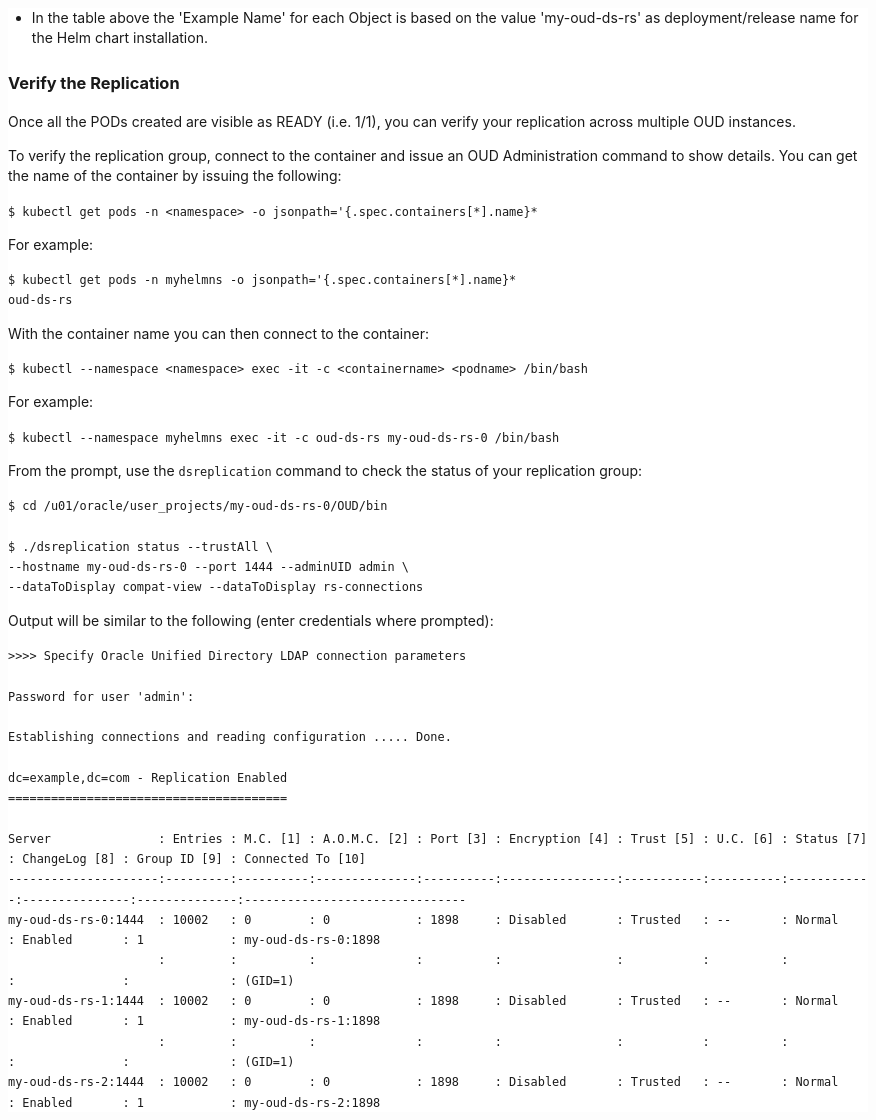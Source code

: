 * In the table above the 'Example Name' for each Object is based on the value 'my-oud-ds-rs' as deployment/release name for the Helm chart installation.

### Verify the Replication

Once all the PODs created are visible as READY (i.e. 1/1), you can verify your replication across multiple OUD instances.

To verify the replication group, connect to the container and issue an OUD Administration command to show details. You can get the name of the container by issuing the following:

```
$ kubectl get pods -n <namespace> -o jsonpath='{.spec.containers[*].name}*
```

For example:

```
$ kubectl get pods -n myhelmns -o jsonpath='{.spec.containers[*].name}*
oud-ds-rs
```
    
With the container name you can then connect to the container:

```
$ kubectl --namespace <namespace> exec -it -c <containername> <podname> /bin/bash
```

For example: 

```
$ kubectl --namespace myhelmns exec -it -c oud-ds-rs my-oud-ds-rs-0 /bin/bash
```
    
From the prompt, use the `dsreplication` command to check the status of your replication group:

```
$ cd /u01/oracle/user_projects/my-oud-ds-rs-0/OUD/bin

$ ./dsreplication status --trustAll \
--hostname my-oud-ds-rs-0 --port 1444 --adminUID admin \
--dataToDisplay compat-view --dataToDisplay rs-connections
```

Output will be similar to the following (enter credentials where prompted):

```
>>>> Specify Oracle Unified Directory LDAP connection parameters
    
Password for user 'admin':
    
Establishing connections and reading configuration ..... Done.
    
dc=example,dc=com - Replication Enabled
=======================================
    
Server               : Entries : M.C. [1] : A.O.M.C. [2] : Port [3] : Encryption [4] : Trust [5] : U.C. [6] : Status [7] : ChangeLog [8] : Group ID [9] : Connected To [10]
---------------------:---------:----------:--------------:----------:----------------:-----------:----------:------------:---------------:--------------:-------------------------------
my-oud-ds-rs-0:1444  : 10002   : 0        : 0            : 1898     : Disabled       : Trusted   : --       : Normal     : Enabled       : 1            : my-oud-ds-rs-0:1898
                     :         :          :              :          :                :           :          :            :               :              : (GID=1)
my-oud-ds-rs-1:1444  : 10002   : 0        : 0            : 1898     : Disabled       : Trusted   : --       : Normal     : Enabled       : 1            : my-oud-ds-rs-1:1898
                     :         :          :              :          :                :           :          :            :               :              : (GID=1)
my-oud-ds-rs-2:1444  : 10002   : 0        : 0            : 1898     : Disabled       : Trusted   : --       : Normal     : Enabled       : 1            : my-oud-ds-rs-2:1898
```